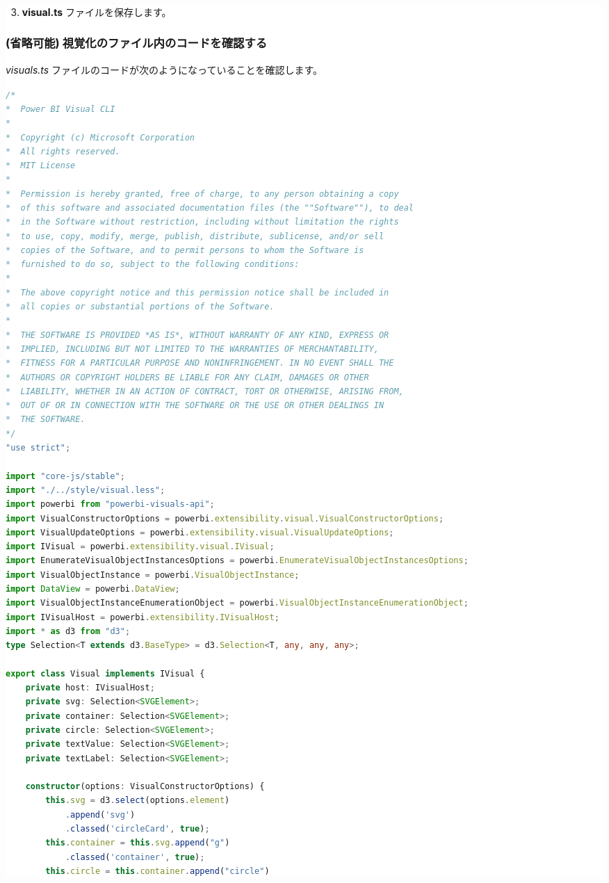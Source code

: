 3. **visual.ts** ファイルを保存します。

### <a name="optional-review-the-code-in-the-visuals-file"></a>(省略可能) 視覚化のファイル内のコードを確認する

*visuals.ts* ファイルのコードが次のようになっていることを確認します。

```typescript
/*
*  Power BI Visual CLI
*
*  Copyright (c) Microsoft Corporation
*  All rights reserved.
*  MIT License
*
*  Permission is hereby granted, free of charge, to any person obtaining a copy
*  of this software and associated documentation files (the ""Software""), to deal
*  in the Software without restriction, including without limitation the rights
*  to use, copy, modify, merge, publish, distribute, sublicense, and/or sell
*  copies of the Software, and to permit persons to whom the Software is
*  furnished to do so, subject to the following conditions:
*
*  The above copyright notice and this permission notice shall be included in
*  all copies or substantial portions of the Software.
*
*  THE SOFTWARE IS PROVIDED *AS IS*, WITHOUT WARRANTY OF ANY KIND, EXPRESS OR
*  IMPLIED, INCLUDING BUT NOT LIMITED TO THE WARRANTIES OF MERCHANTABILITY,
*  FITNESS FOR A PARTICULAR PURPOSE AND NONINFRINGEMENT. IN NO EVENT SHALL THE
*  AUTHORS OR COPYRIGHT HOLDERS BE LIABLE FOR ANY CLAIM, DAMAGES OR OTHER
*  LIABILITY, WHETHER IN AN ACTION OF CONTRACT, TORT OR OTHERWISE, ARISING FROM,
*  OUT OF OR IN CONNECTION WITH THE SOFTWARE OR THE USE OR OTHER DEALINGS IN
*  THE SOFTWARE.
*/
"use strict";

import "core-js/stable";
import "./../style/visual.less";
import powerbi from "powerbi-visuals-api";
import VisualConstructorOptions = powerbi.extensibility.visual.VisualConstructorOptions;
import VisualUpdateOptions = powerbi.extensibility.visual.VisualUpdateOptions;
import IVisual = powerbi.extensibility.visual.IVisual;
import EnumerateVisualObjectInstancesOptions = powerbi.EnumerateVisualObjectInstancesOptions;
import VisualObjectInstance = powerbi.VisualObjectInstance;
import DataView = powerbi.DataView;
import VisualObjectInstanceEnumerationObject = powerbi.VisualObjectInstanceEnumerationObject;
import IVisualHost = powerbi.extensibility.IVisualHost;
import * as d3 from "d3";
type Selection<T extends d3.BaseType> = d3.Selection<T, any, any, any>;

export class Visual implements IVisual {
    private host: IVisualHost;
    private svg: Selection<SVGElement>;
    private container: Selection<SVGElement>;
    private circle: Selection<SVGElement>;
    private textValue: Selection<SVGElement>;
    private textLabel: Selection<SVGElement>;

    constructor(options: VisualConstructorOptions) {
        this.svg = d3.select(options.element)
            .append('svg')
            .classed('circleCard', true);
        this.container = this.svg.append("g")
            .classed('container', true);
        this.circle = this.container.append("circle")
```